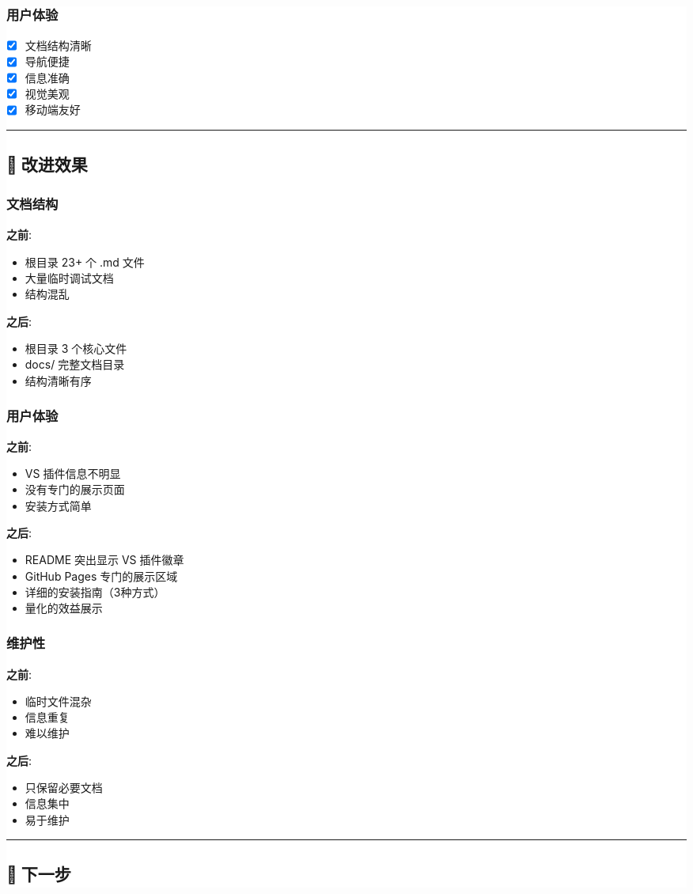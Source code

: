 ### 用户体验

- [x] 文档结构清晰
- [x] 导航便捷
- [x] 信息准确
- [x] 视觉美观
- [x] 移动端友好

---

## 🎯 改进效果

### 文档结构

**之前**:
- 根目录 23+ 个 .md 文件
- 大量临时调试文档
- 结构混乱

**之后**:
- 根目录 3 个核心文件
- docs/ 完整文档目录
- 结构清晰有序

### 用户体验

**之前**:
- VS 插件信息不明显
- 没有专门的展示页面
- 安装方式简单

**之后**:
- README 突出显示 VS 插件徽章
- GitHub Pages 专门的展示区域
- 详细的安装指南（3种方式）
- 量化的效益展示

### 维护性

**之前**:
- 临时文件混杂
- 信息重复
- 难以维护

**之后**:
- 只保留必要文档
- 信息集中
- 易于维护

---

## 🚀 下一步
